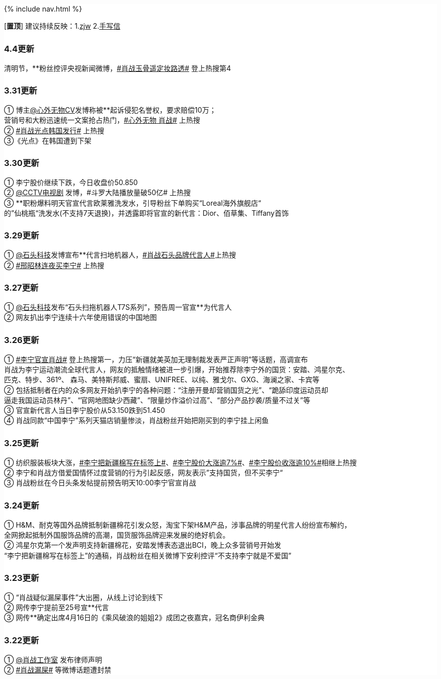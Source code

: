 {% include nav.html %}    

[**置顶**] 建议持续反映：1.[zjw](#zjw)  2.[手写信](#手写信地址)     

### 4.4更新   
清明节，\*\*粉丝控评央视新闻微博，[#肖战玉骨遥定妆路透#]() 登上热搜第4     
### 3.31更新    
① 博主[@心外无物CV]()发博称被\*\*起诉侵犯名誉权，要求赔偿10万；   
营销号和大粉迅速统一文案抢占热门，[#心外无物 肖战#]() 上热搜    
② [#肖战光点韩国发行#]() 上热搜    
③《光点》在韩国遭到下架   
### 3.30更新    
① 李宁股价继续下跌，今日收盘价50.850   
② [@CCTV电视剧]() 发博，#斗罗大陆播放量破50亿# 上热搜       
③ \*\*职粉爆料明天官宣代言欧莱雅洗发水，引导粉丝下单购买“Loreal海外旗舰店“      
的”仙桃瓶“洗发水(不支持7天退换)，并透露即将官宣的新代言：Dior、佰草集、Tiffany首饰      
### 3.29更新  
① [@石头科技]()发博宣布\*\*代言扫地机器人，[#肖战石头品牌代言人#]()上热搜   
② [#邢昭林连夜买李宁#]() 上热搜     
### 3.27更新   
① [@石头科技]()发布“石头扫拖机器人T7S系列”，预告周一官宣\*\*为代言人   
② 网友扒出李宁连续十六年使用错误的中国地图    
### 3.26更新   
① [#李宁官宣肖战#]() 登上热搜第一，力压“新疆就美英加无理制裁发表严正声明”等话题，高调宣布      
肖战为李宁运动潮流全球代言人，网友的抵触情绪被进一步引爆，开始推荐除李宁外的国货：安踏、鸿星尔克、      
匹克、特步、361º、 森马、美特斯邦威、蜜扇、UNIFREE、以纯、雅戈尔、GXG、海澜之家、卡宾等       
② 包括抵制者在内的众多网友开始扒李宁的各种问题：“注册开曼却营销国货之光”、“跪舔印度运动员却         
逼走我国运动员林丹”、“官网地图缺少西藏”、“限量炒作溢价过高”、“部分产品抄袭/质量不过关”等       
③ 官宣新代言人当日李宁股价从53.150跌到51.450    
④ 肖战同款“中国李宁”系列天猫店销量惨淡，肖战粉丝开始把刚买到的李宁挂上闲鱼   
### 3.25更新   
① 纺织服装板块大涨，[#李宁把新疆棉写在标签上#]()、[#李宁股价大涨逾7%#]()、[#李宁股价收涨逾10%#]()相继上热搜     
② 李宁和肖战方借爱国情怀过度营销的行为引起反感，网友表示”支持国货，但不买李宁“    
③ 肖战粉丝在今日头条发帖提前预告明天10:00李宁官宣肖战    
### 3.24更新   
① H&M、耐克等国外品牌抵制新疆棉花引发众怒，淘宝下架H&M产品，涉事品牌的明星代言人纷纷宣布解约，    
全网掀起抵制外国服饰品牌的高潮，国货服饰品牌迎来发展的绝好机会。    
② 鸿星尔克第一个发声明支持新疆棉花，安踏发博表态退出BCI，晚上众多营销号开始发   
“李宁把新疆棉写在标签上”的通稿，肖战粉丝在相关微博下安利控评“不支持李宁就是不爱国”   

### 3.23更新   
① “肖战疑似漏屎事件”大出圈，从线上讨论到线下    
② 网传李宁提前至25号宣\*\*代言   
③ 网传\*\*确定出席4月16日的《乘风破浪的姐姐2》成团之夜嘉宾，冠名商伊利金典   

### 3.22更新  
① [@肖战工作室]() 发布律师声明    
② [#肖战漏屎#]() 等微博话题遭封禁    

